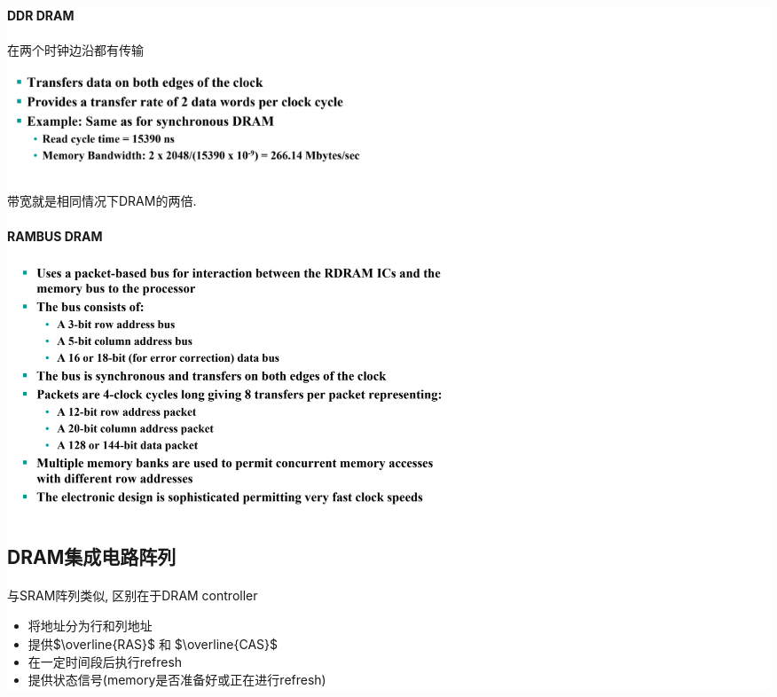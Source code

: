 #### DDR DRAM

在两个时钟边沿都有传输

<img src="./pic/image-20211221215655443.png" alt="image-20211221215655443" style="zoom:40%;" />

带宽就是相同情况下DRAM的两倍.

#### RAMBUS DRAM

<img src="./pic/image-20211221215751628.png" alt="image-20211221215751628" style="zoom:50%;" />

## DRAM集成电路阵列

与SRAM阵列类似, 区别在于DRAM controller

* 将地址分为行和列地址
* 提供$\overline{RAS}$ 和 $\overline{CAS}$
* 在一定时间段后执行refresh
* 提供状态信号(memory是否准备好或正在进行refresh)

